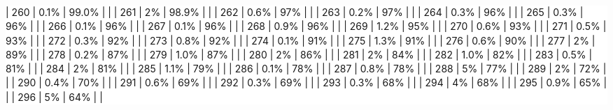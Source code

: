 | 260 | 0.1% | 99.0% |  |
| 261 | 2% | 98.9% |  |
| 262 | 0.6% | 97% |  |
| 263 | 0.2% | 97% |  |
| 264 | 0.3% | 96% |  |
| 265 | 0.3% | 96% |  |
| 266 | 0.1% | 96% |  |
| 267 | 0.1% | 96% |  |
| 268 | 0.9% | 96% |  |
| 269 | 1.2% | 95% |  |
| 270 | 0.6% | 93% |  |
| 271 | 0.5% | 93% |  |
| 272 | 0.3% | 92% |  |
| 273 | 0.8% | 92% |  |
| 274 | 0.1% | 91% |  |
| 275 | 1.3% | 91% |  |
| 276 | 0.6% | 90% |  |
| 277 | 2% | 89% |  |
| 278 | 0.2% | 87% |  |
| 279 | 1.0% | 87% |  |
| 280 | 2% | 86% |  |
| 281 | 2% | 84% |  |
| 282 | 1.0% | 82% |  |
| 283 | 0.5% | 81% |  |
| 284 | 2% | 81% |  |
| 285 | 1.1% | 79% |  |
| 286 | 0.1% | 78% |  |
| 287 | 0.8% | 78% |  |
| 288 | 5% | 77% |  |
| 289 | 2% | 72% |  |
| 290 | 0.4% | 70% |  |
| 291 | 0.6% | 69% |  |
| 292 | 0.3% | 69% |  |
| 293 | 0.3% | 68% |  |
| 294 | 4% | 68% |  |
| 295 | 0.9% | 65% |  |
| 296 | 5% | 64% |  |
